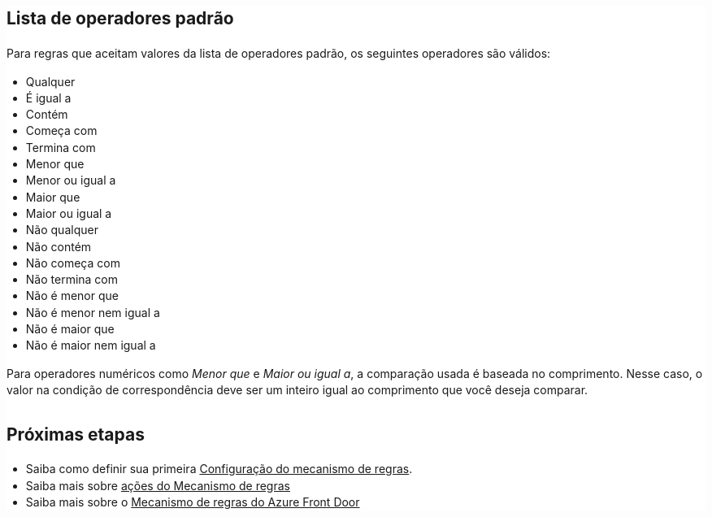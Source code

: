 ## <a name="standard-operator-list"></a>Lista de operadores padrão

Para regras que aceitam valores da lista de operadores padrão, os seguintes operadores são válidos:

- Qualquer
- É igual a 
- Contém 
- Começa com 
- Termina com 
- Menor que
- Menor ou igual a
- Maior que
- Maior ou igual a
- Não qualquer
- Não contém
- Não começa com 
- Não termina com 
- Não é menor que
- Não é menor nem igual a
- Não é maior que
- Não é maior nem igual a

Para operadores numéricos como *Menor que* e *Maior ou igual a*, a comparação usada é baseada no comprimento. Nesse caso, o valor na condição de correspondência deve ser um inteiro igual ao comprimento que você deseja comparar. 


## <a name="next-steps"></a>Próximas etapas

- Saiba como definir sua primeira [Configuração do mecanismo de regras](front-door-tutorial-rules-engine.md). 
- Saiba mais sobre [ações do Mecanismo de regras](front-door-rules-engine-actions.md)
- Saiba mais sobre o [Mecanismo de regras do Azure Front Door](front-door-rules-engine.md)
